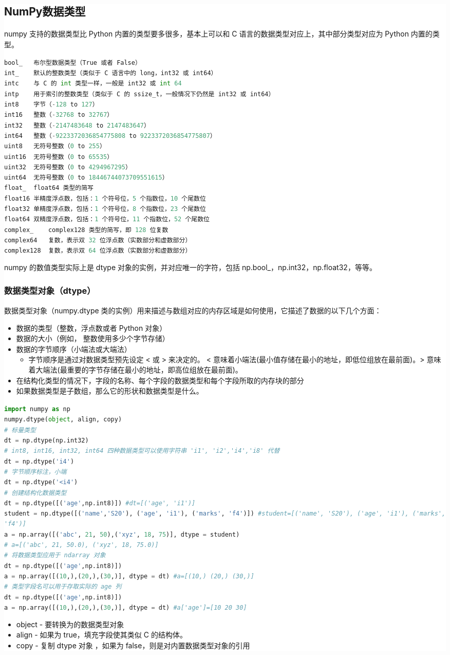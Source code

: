 ## NumPy数据类型
numpy 支持的数据类型比 Python 内置的类型要多很多，基本上可以和 C 语言的数据类型对应上，其中部分类型对应为 Python 内置的类型。
```py
bool_	布尔型数据类型（True 或者 False）
int_	默认的整数类型（类似于 C 语言中的 long，int32 或 int64）
intc	与 C 的 int 类型一样，一般是 int32 或 int 64
intp	用于索引的整数类型（类似于 C 的 ssize_t，一般情况下仍然是 int32 或 int64）
int8	字节（-128 to 127）
int16	整数（-32768 to 32767）
int32	整数（-2147483648 to 2147483647）
int64	整数（-9223372036854775808 to 9223372036854775807）
uint8	无符号整数（0 to 255）
uint16	无符号整数（0 to 65535）
uint32	无符号整数（0 to 4294967295）
uint64	无符号整数（0 to 18446744073709551615）
float_	float64 类型的简写
float16	半精度浮点数，包括：1 个符号位，5 个指数位，10 个尾数位
float32	单精度浮点数，包括：1 个符号位，8 个指数位，23 个尾数位
float64	双精度浮点数，包括：1 个符号位，11 个指数位，52 个尾数位
complex_	complex128 类型的简写，即 128 位复数
complex64	复数，表示双 32 位浮点数（实数部分和虚数部分）
complex128	复数，表示双 64 位浮点数（实数部分和虚数部分）
```

numpy 的数值类型实际上是 dtype 对象的实例，并对应唯一的字符，包括 np.bool_，np.int32，np.float32，等等。

### 数据类型对象（dtype）
数据类型对象（numpy.dtype 类的实例）用来描述与数组对应的内存区域是如何使用，它描述了数据的以下几个方面：
- 数据的类型（整数，浮点数或者 Python 对象）
- 数据的大小（例如， 整数使用多少个字节存储）
- 数据的字节顺序（小端法或大端法）
    - 字节顺序是通过对数据类型预先设定 < 或 > 来决定的。 < 意味着小端法(最小值存储在最小的地址，即低位组放在最前面)。> 意味着大端法(最重要的字节存储在最小的地址，即高位组放在最前面)。
- 在结构化类型的情况下，字段的名称、每个字段的数据类型和每个字段所取的内存块的部分
- 如果数据类型是子数组，那么它的形状和数据类型是什么。
```py
import numpy as np
numpy.dtype(object, align, copy)
# 标量类型
dt = np.dtype(np.int32)
# int8, int16, int32, int64 四种数据类型可以使用字符串 'i1', 'i2','i4','i8' 代替
dt = np.dtype('i4')
# 字节顺序标注，小端
dt = np.dtype('<i4')
# 创建结构化数据类型
dt = np.dtype([('age',np.int8)]) #dt=[('age', 'i1')]
student = np.dtype([('name','S20'), ('age', 'i1'), ('marks', 'f4')]) #student=[('name', 'S20'), ('age', 'i1'), ('marks', 'f4')]
a = np.array([('abc', 21, 50),('xyz', 18, 75)], dtype = student) 
# a=[('abc', 21, 50.0), ('xyz', 18, 75.0)]
# 将数据类型应用于 ndarray 对象
dt = np.dtype([('age',np.int8)]) 
a = np.array([(10,),(20,),(30,)], dtype = dt) #a=[(10,) (20,) (30,)]
# 类型字段名可以用于存取实际的 age 列
dt = np.dtype([('age',np.int8)]) 
a = np.array([(10,),(20,),(30,)], dtype = dt) #a['age']=[10 20 30]

```
- object - 要转换为的数据类型对象
- align - 如果为 true，填充字段使其类似 C 的结构体。
- copy - 复制 dtype 对象 ，如果为 false，则是对内置数据类型对象的引用
